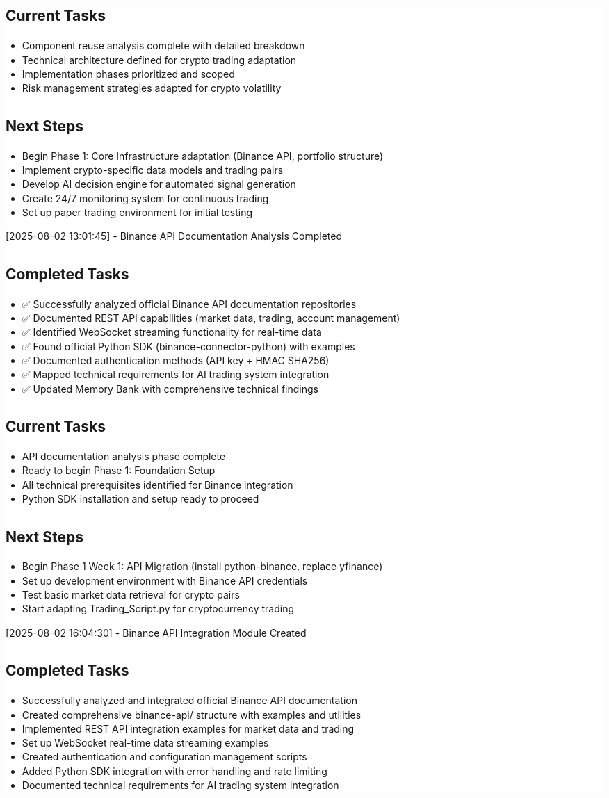 ## Current Tasks

- Component reuse analysis complete with detailed breakdown
- Technical architecture defined for crypto trading adaptation
- Implementation phases prioritized and scoped
- Risk management strategies adapted for crypto volatility

## Next Steps

- Begin Phase 1: Core Infrastructure adaptation (Binance API, portfolio structure)
- Implement crypto-specific data models and trading pairs
- Develop AI decision engine for automated signal generation
- Create 24/7 monitoring system for continuous trading
- Set up paper trading environment for initial testing

[2025-08-02 13:01:45] - Binance API Documentation Analysis Completed

## Completed Tasks

- ✅ Successfully analyzed official Binance API documentation repositories
- ✅ Documented REST API capabilities (market data, trading, account management)
- ✅ Identified WebSocket streaming functionality for real-time data
- ✅ Found official Python SDK (binance-connector-python) with examples
- ✅ Documented authentication methods (API key + HMAC SHA256)
- ✅ Mapped technical requirements for AI trading system integration
- ✅ Updated Memory Bank with comprehensive technical findings

## Current Tasks

- API documentation analysis phase complete
- Ready to begin Phase 1: Foundation Setup
- All technical prerequisites identified for Binance integration
- Python SDK installation and setup ready to proceed

## Next Steps

- Begin Phase 1 Week 1: API Migration (install python-binance, replace yfinance)
- Set up development environment with Binance API credentials
- Test basic market data retrieval for crypto pairs
- Start adapting Trading_Script.py for cryptocurrency trading

[2025-08-02 16:04:30] - Binance API Integration Module Created

## Completed Tasks

- Successfully analyzed and integrated official Binance API documentation
- Created comprehensive binance-api/ structure with examples and utilities
- Implemented REST API integration examples for market data and trading
- Set up WebSocket real-time data streaming examples
- Created authentication and configuration management scripts
- Added Python SDK integration with error handling and rate limiting
- Documented technical requirements for AI trading system integration
